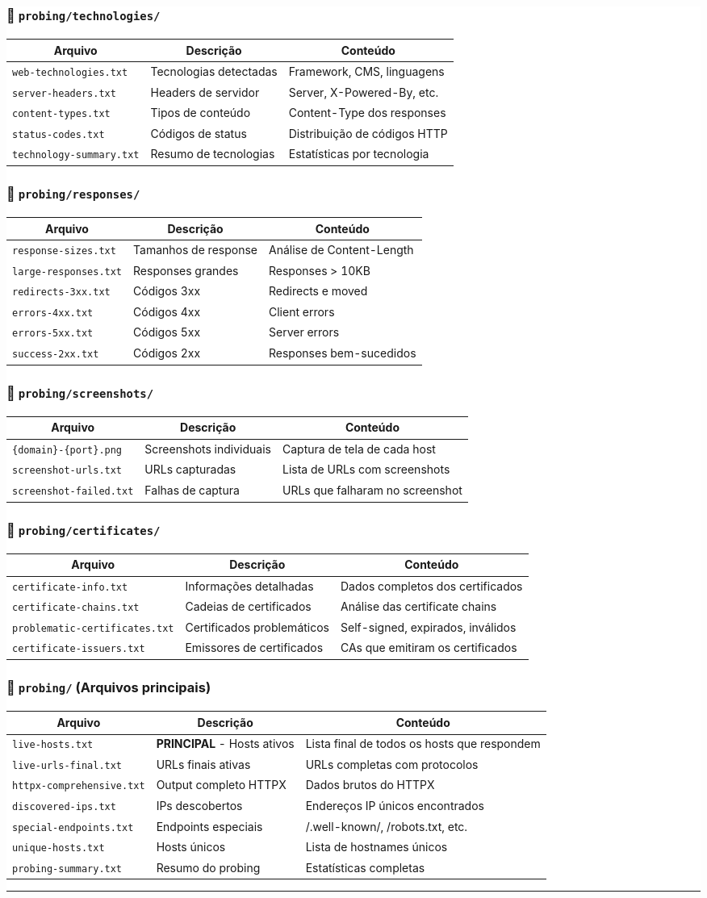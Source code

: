 ### 📂 `probing/technologies/`
| Arquivo | Descrição | Conteúdo |
|---------|-----------|----------|
| `web-technologies.txt` | Tecnologias detectadas | Framework, CMS, linguagens |
| `server-headers.txt` | Headers de servidor | Server, X-Powered-By, etc. |
| `content-types.txt` | Tipos de conteúdo | Content-Type dos responses |
| `status-codes.txt` | Códigos de status | Distribuição de códigos HTTP |
| `technology-summary.txt` | Resumo de tecnologias | Estatísticas por tecnologia |

### 📂 `probing/responses/`
| Arquivo | Descrição | Conteúdo |
|---------|-----------|----------|
| `response-sizes.txt` | Tamanhos de response | Análise de Content-Length |
| `large-responses.txt` | Responses grandes | Responses > 10KB |
| `redirects-3xx.txt` | Códigos 3xx | Redirects e moved |
| `errors-4xx.txt` | Códigos 4xx | Client errors |
| `errors-5xx.txt` | Códigos 5xx | Server errors |
| `success-2xx.txt` | Códigos 2xx | Responses bem-sucedidos |

### 📂 `probing/screenshots/`
| Arquivo | Descrição | Conteúdo |
|---------|-----------|----------|
| `{domain}-{port}.png` | Screenshots individuais | Captura de tela de cada host |
| `screenshot-urls.txt` | URLs capturadas | Lista de URLs com screenshots |
| `screenshot-failed.txt` | Falhas de captura | URLs que falharam no screenshot |

### 📂 `probing/certificates/`
| Arquivo | Descrição | Conteúdo |
|---------|-----------|----------|
| `certificate-info.txt` | Informações detalhadas | Dados completos dos certificados |
| `certificate-chains.txt` | Cadeias de certificados | Análise das certificate chains |
| `problematic-certificates.txt` | Certificados problemáticos | Self-signed, expirados, inválidos |
| `certificate-issuers.txt` | Emissores de certificados | CAs que emitiram os certificados |

### 📄 `probing/` (Arquivos principais)
| Arquivo | Descrição | Conteúdo |
|---------|-----------|----------|
| `live-hosts.txt` | **PRINCIPAL** - Hosts ativos | Lista final de todos os hosts que respondem |
| `live-urls-final.txt` | URLs finais ativas | URLs completas com protocolos |
| `httpx-comprehensive.txt` | Output completo HTTPX | Dados brutos do HTTPX |
| `discovered-ips.txt` | IPs descobertos | Endereços IP únicos encontrados |
| `special-endpoints.txt` | Endpoints especiais | /.well-known/, /robots.txt, etc. |
| `unique-hosts.txt` | Hosts únicos | Lista de hostnames únicos |
| `probing-summary.txt` | Resumo do probing | Estatísticas completas |

---